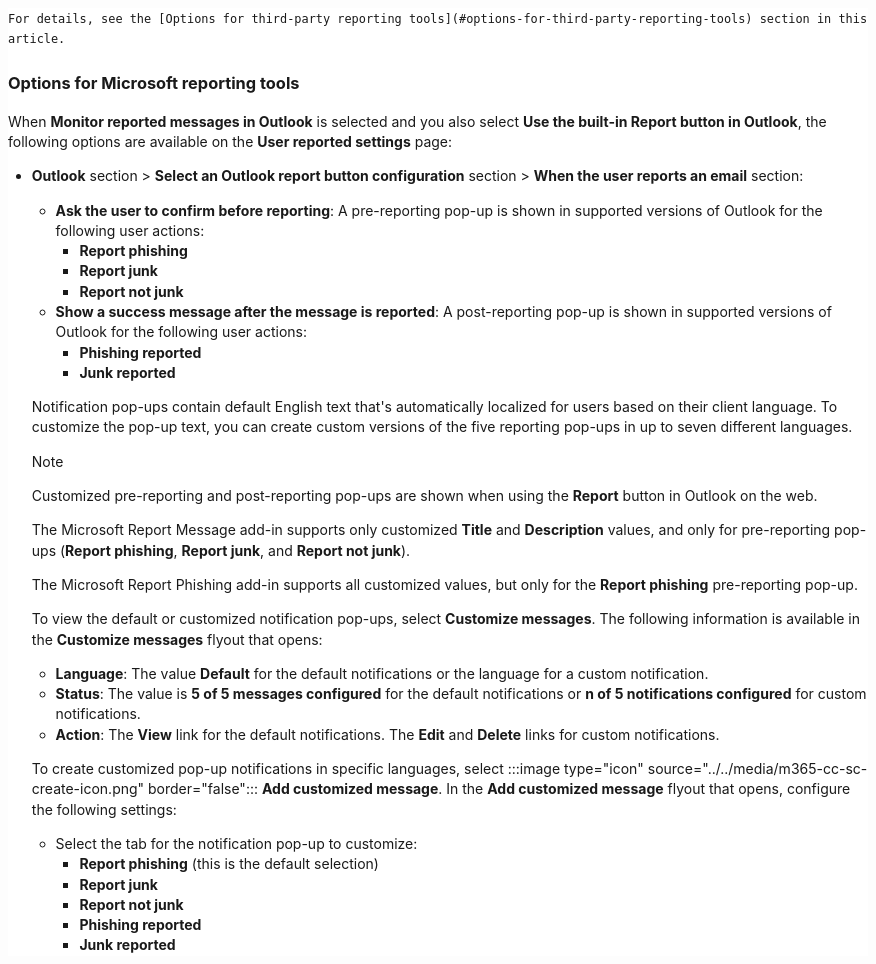     For details, see the [Options for third-party reporting tools](#options-for-third-party-reporting-tools) section in this article.

### Options for Microsoft reporting tools

When **Monitor reported messages in Outlook** is selected and you also select **Use the built-in Report button in Outlook**, the following options are available on the **User reported settings** page:

- **Outlook** section \> **Select an Outlook report button configuration** section \> **When the user reports an email** section:

  - **Ask the user to confirm before reporting**: A pre-reporting pop-up is shown in supported versions of Outlook for the following user actions:
    - **Report phishing**
    - **Report junk**
    - **Report not junk**
  - **Show a success message after the message is reported**: A post-reporting pop-up is shown in supported versions of Outlook for the following user actions:
    - **Phishing reported**
    - **Junk reported**

  Notification pop-ups contain default English text that's automatically localized for users based on their client language. To customize the pop-up text, you can create custom versions of the five reporting pop-ups in up to seven different languages.

  > [!NOTE]
  > Customized pre-reporting and post-reporting pop-ups are shown when using the **Report** button in Outlook on the web.
  >
  > The Microsoft Report Message add-in supports only customized **Title** and **Description** values, and only for pre-reporting pop-ups (**Report phishing**, **Report junk**, and **Report not junk**).
  >
  > The Microsoft Report Phishing add-in supports all customized values, but only for the **Report phishing** pre-reporting pop-up.

  To view the default or customized notification pop-ups, select **Customize messages**. The following information is available in the **Customize messages** flyout that opens:

  - **Language**: The value **Default** for the default notifications or the language for a custom notification.
  - **Status**: The value is **5 of 5 messages configured** for the default notifications or **n of 5 notifications configured** for custom notifications.
  - **Action**: The **View** link for the default notifications. The **Edit** and **Delete** links for custom notifications.

  To create customized pop-up notifications in specific languages, select :::image type="icon" source="../../media/m365-cc-sc-create-icon.png" border="false"::: **Add customized message**. In the **Add customized message** flyout that opens, configure the following settings:

  - Select the tab for the notification pop-up to customize:
    - **Report phishing** (this is the default selection)
    - **Report junk**
    - **Report not junk**
    - **Phishing reported**
    - **Junk reported**
